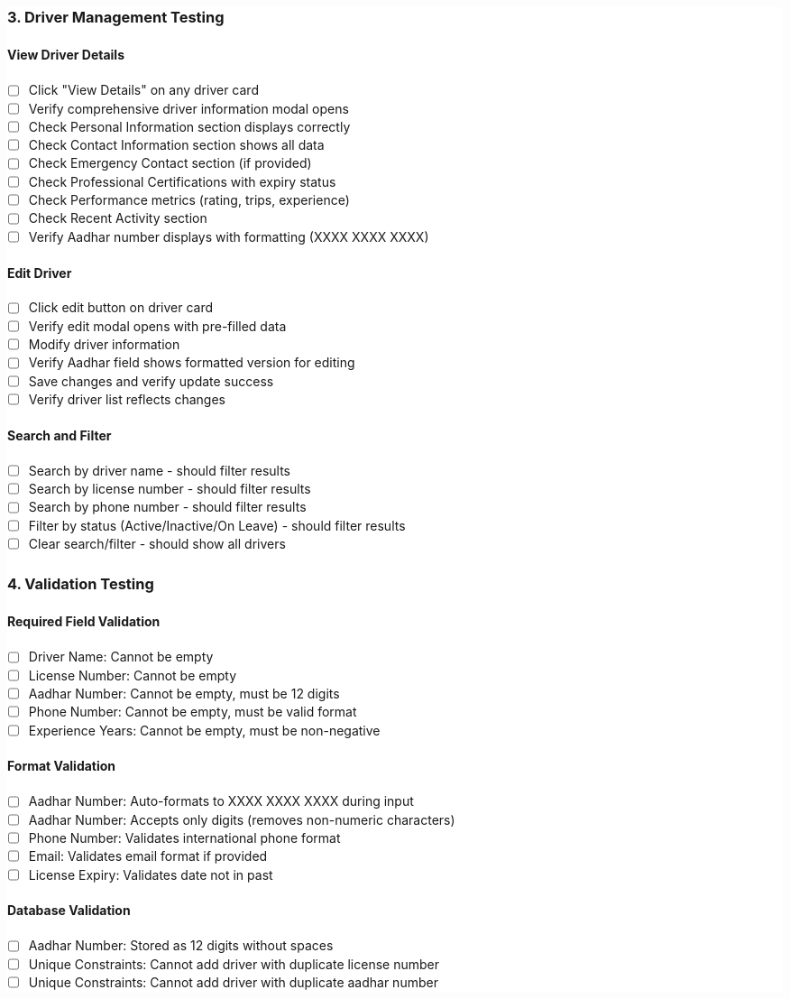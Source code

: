 ### **3. Driver Management Testing**

#### **View Driver Details**

- [ ] Click "View Details" on any driver card
- [ ] Verify comprehensive driver information modal opens
- [ ] Check Personal Information section displays correctly
- [ ] Check Contact Information section shows all data
- [ ] Check Emergency Contact section (if provided)
- [ ] Check Professional Certifications with expiry status
- [ ] Check Performance metrics (rating, trips, experience)
- [ ] Check Recent Activity section
- [ ] Verify Aadhar number displays with formatting (XXXX XXXX XXXX)

#### **Edit Driver**

- [ ] Click edit button on driver card
- [ ] Verify edit modal opens with pre-filled data
- [ ] Modify driver information
- [ ] Verify Aadhar field shows formatted version for editing
- [ ] Save changes and verify update success
- [ ] Verify driver list reflects changes

#### **Search and Filter**

- [ ] Search by driver name - should filter results
- [ ] Search by license number - should filter results
- [ ] Search by phone number - should filter results
- [ ] Filter by status (Active/Inactive/On Leave) - should filter results
- [ ] Clear search/filter - should show all drivers

### **4. Validation Testing**

#### **Required Field Validation**

- [ ] Driver Name: Cannot be empty
- [ ] License Number: Cannot be empty
- [ ] Aadhar Number: Cannot be empty, must be 12 digits
- [ ] Phone Number: Cannot be empty, must be valid format
- [ ] Experience Years: Cannot be empty, must be non-negative

#### **Format Validation**

- [ ] Aadhar Number: Auto-formats to XXXX XXXX XXXX during input
- [ ] Aadhar Number: Accepts only digits (removes non-numeric characters)
- [ ] Phone Number: Validates international phone format
- [ ] Email: Validates email format if provided
- [ ] License Expiry: Validates date not in past

#### **Database Validation**

- [ ] Aadhar Number: Stored as 12 digits without spaces
- [ ] Unique Constraints: Cannot add driver with duplicate license number
- [ ] Unique Constraints: Cannot add driver with duplicate aadhar number
